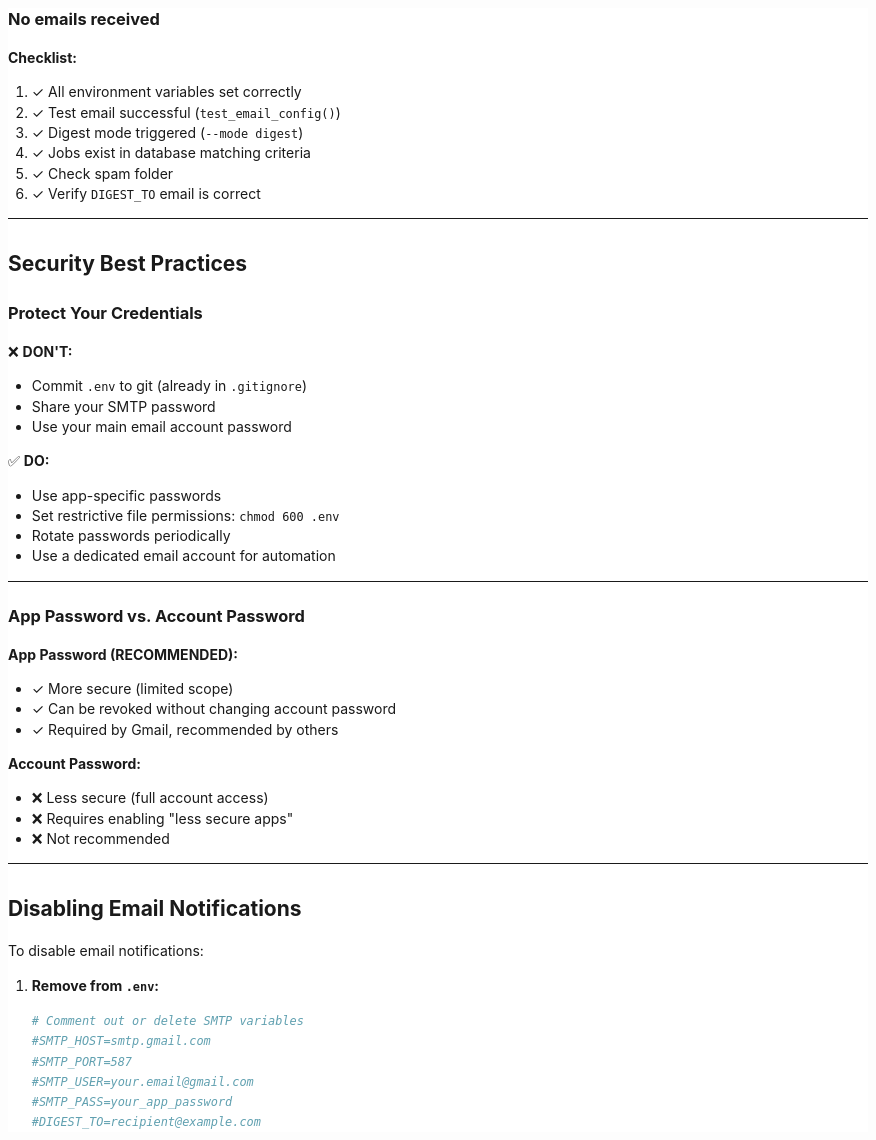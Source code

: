 ### No emails received

**Checklist:**
1. ✓ All environment variables set correctly
2. ✓ Test email successful (`test_email_config()`)
3. ✓ Digest mode triggered (`--mode digest`)
4. ✓ Jobs exist in database matching criteria
5. ✓ Check spam folder
6. ✓ Verify `DIGEST_TO` email is correct

---

## Security Best Practices

### Protect Your Credentials

❌ **DON'T:**
- Commit `.env` to git (already in `.gitignore`)
- Share your SMTP password
- Use your main email account password

✅ **DO:**
- Use app-specific passwords
- Set restrictive file permissions: `chmod 600 .env`
- Rotate passwords periodically
- Use a dedicated email account for automation

---

### App Password vs. Account Password

**App Password (RECOMMENDED):**
- ✓ More secure (limited scope)
- ✓ Can be revoked without changing account password
- ✓ Required by Gmail, recommended by others

**Account Password:**
- ❌ Less secure (full account access)
- ❌ Requires enabling "less secure apps"
- ❌ Not recommended

---

## Disabling Email Notifications

To disable email notifications:

1. **Remove from `.env`:**
   ```bash
   # Comment out or delete SMTP variables
   #SMTP_HOST=smtp.gmail.com
   #SMTP_PORT=587
   #SMTP_USER=your.email@gmail.com
   #SMTP_PASS=your_app_password
   #DIGEST_TO=recipient@example.com
   ```
